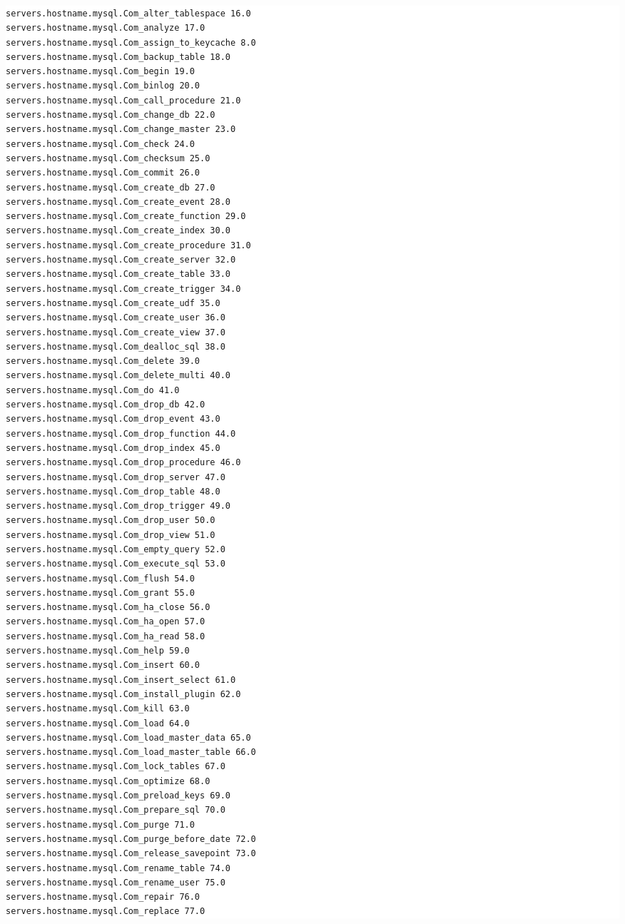 ```
servers.hostname.mysql.Com_alter_tablespace 16.0
servers.hostname.mysql.Com_analyze 17.0
servers.hostname.mysql.Com_assign_to_keycache 8.0
servers.hostname.mysql.Com_backup_table 18.0
servers.hostname.mysql.Com_begin 19.0
servers.hostname.mysql.Com_binlog 20.0
servers.hostname.mysql.Com_call_procedure 21.0
servers.hostname.mysql.Com_change_db 22.0
servers.hostname.mysql.Com_change_master 23.0
servers.hostname.mysql.Com_check 24.0
servers.hostname.mysql.Com_checksum 25.0
servers.hostname.mysql.Com_commit 26.0
servers.hostname.mysql.Com_create_db 27.0
servers.hostname.mysql.Com_create_event 28.0
servers.hostname.mysql.Com_create_function 29.0
servers.hostname.mysql.Com_create_index 30.0
servers.hostname.mysql.Com_create_procedure 31.0
servers.hostname.mysql.Com_create_server 32.0
servers.hostname.mysql.Com_create_table 33.0
servers.hostname.mysql.Com_create_trigger 34.0
servers.hostname.mysql.Com_create_udf 35.0
servers.hostname.mysql.Com_create_user 36.0
servers.hostname.mysql.Com_create_view 37.0
servers.hostname.mysql.Com_dealloc_sql 38.0
servers.hostname.mysql.Com_delete 39.0
servers.hostname.mysql.Com_delete_multi 40.0
servers.hostname.mysql.Com_do 41.0
servers.hostname.mysql.Com_drop_db 42.0
servers.hostname.mysql.Com_drop_event 43.0
servers.hostname.mysql.Com_drop_function 44.0
servers.hostname.mysql.Com_drop_index 45.0
servers.hostname.mysql.Com_drop_procedure 46.0
servers.hostname.mysql.Com_drop_server 47.0
servers.hostname.mysql.Com_drop_table 48.0
servers.hostname.mysql.Com_drop_trigger 49.0
servers.hostname.mysql.Com_drop_user 50.0
servers.hostname.mysql.Com_drop_view 51.0
servers.hostname.mysql.Com_empty_query 52.0
servers.hostname.mysql.Com_execute_sql 53.0
servers.hostname.mysql.Com_flush 54.0
servers.hostname.mysql.Com_grant 55.0
servers.hostname.mysql.Com_ha_close 56.0
servers.hostname.mysql.Com_ha_open 57.0
servers.hostname.mysql.Com_ha_read 58.0
servers.hostname.mysql.Com_help 59.0
servers.hostname.mysql.Com_insert 60.0
servers.hostname.mysql.Com_insert_select 61.0
servers.hostname.mysql.Com_install_plugin 62.0
servers.hostname.mysql.Com_kill 63.0
servers.hostname.mysql.Com_load 64.0
servers.hostname.mysql.Com_load_master_data 65.0
servers.hostname.mysql.Com_load_master_table 66.0
servers.hostname.mysql.Com_lock_tables 67.0
servers.hostname.mysql.Com_optimize 68.0
servers.hostname.mysql.Com_preload_keys 69.0
servers.hostname.mysql.Com_prepare_sql 70.0
servers.hostname.mysql.Com_purge 71.0
servers.hostname.mysql.Com_purge_before_date 72.0
servers.hostname.mysql.Com_release_savepoint 73.0
servers.hostname.mysql.Com_rename_table 74.0
servers.hostname.mysql.Com_rename_user 75.0
servers.hostname.mysql.Com_repair 76.0
servers.hostname.mysql.Com_replace 77.0
```
